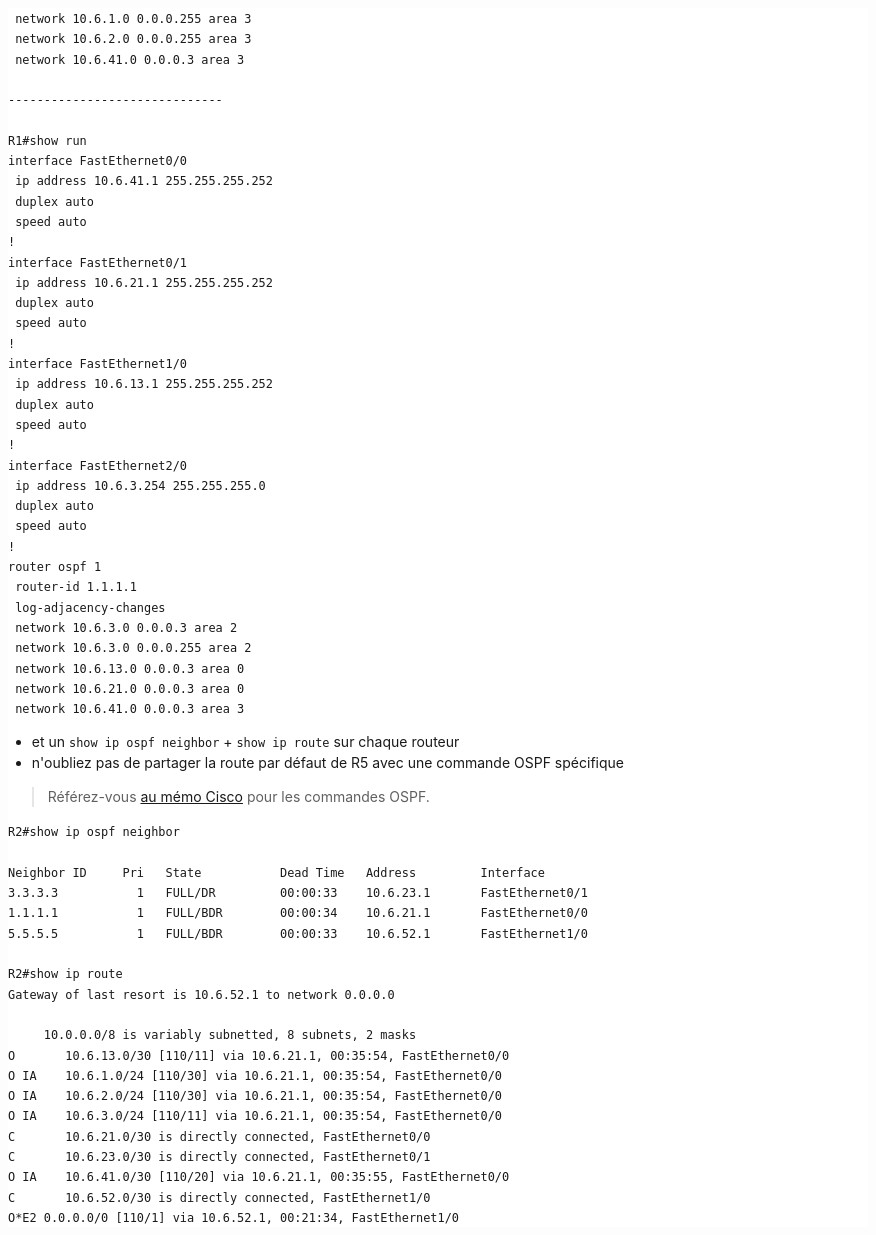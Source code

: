 ```
 network 10.6.1.0 0.0.0.255 area 3
 network 10.6.2.0 0.0.0.255 area 3
 network 10.6.41.0 0.0.0.3 area 3
 
------------------------------

R1#show run
interface FastEthernet0/0
 ip address 10.6.41.1 255.255.255.252
 duplex auto
 speed auto
!
interface FastEthernet0/1
 ip address 10.6.21.1 255.255.255.252
 duplex auto
 speed auto
!
interface FastEthernet1/0
 ip address 10.6.13.1 255.255.255.252
 duplex auto
 speed auto
!
interface FastEthernet2/0
 ip address 10.6.3.254 255.255.255.0
 duplex auto
 speed auto
!
router ospf 1
 router-id 1.1.1.1
 log-adjacency-changes
 network 10.6.3.0 0.0.0.3 area 2
 network 10.6.3.0 0.0.0.255 area 2
 network 10.6.13.0 0.0.0.3 area 0
 network 10.6.21.0 0.0.0.3 area 0
 network 10.6.41.0 0.0.0.3 area 3
```

- et un `show ip ospf neighbor` + `show ip route` sur chaque routeur
- n'oubliez pas de partager la route par défaut de R5 avec une commande OSPF spécifique

> Référez-vous [au mémo Cisco](../../../cours/memo/cisco.md) pour les commandes OSPF.

```
R2#show ip ospf neighbor

Neighbor ID     Pri   State           Dead Time   Address         Interface
3.3.3.3           1   FULL/DR         00:00:33    10.6.23.1       FastEthernet0/1
1.1.1.1           1   FULL/BDR        00:00:34    10.6.21.1       FastEthernet0/0
5.5.5.5           1   FULL/BDR        00:00:33    10.6.52.1       FastEthernet1/0

R2#show ip route
Gateway of last resort is 10.6.52.1 to network 0.0.0.0

     10.0.0.0/8 is variably subnetted, 8 subnets, 2 masks
O       10.6.13.0/30 [110/11] via 10.6.21.1, 00:35:54, FastEthernet0/0
O IA    10.6.1.0/24 [110/30] via 10.6.21.1, 00:35:54, FastEthernet0/0
O IA    10.6.2.0/24 [110/30] via 10.6.21.1, 00:35:54, FastEthernet0/0
O IA    10.6.3.0/24 [110/11] via 10.6.21.1, 00:35:54, FastEthernet0/0
C       10.6.21.0/30 is directly connected, FastEthernet0/0
C       10.6.23.0/30 is directly connected, FastEthernet0/1
O IA    10.6.41.0/30 [110/20] via 10.6.21.1, 00:35:55, FastEthernet0/0
C       10.6.52.0/30 is directly connected, FastEthernet1/0
O*E2 0.0.0.0/0 [110/1] via 10.6.52.1, 00:21:34, FastEthernet1/0

```